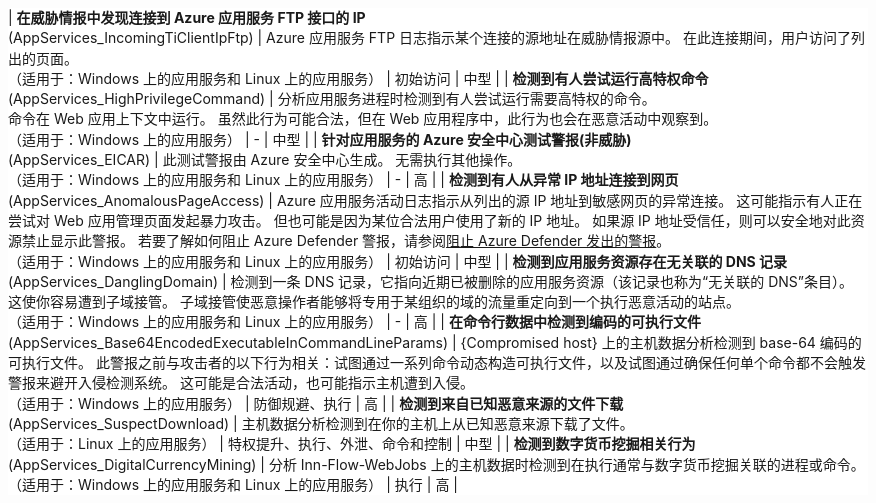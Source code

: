 | **在威胁情报中发现连接到 Azure 应用服务 FTP 接口的 IP**<br>(AppServices_IncomingTiClientIpFtp) | Azure 应用服务 FTP 日志指示某个连接的源地址在威胁情报源中。 在此连接期间，用户访问了列出的页面。<br>（适用于：Windows 上的应用服务和 Linux 上的应用服务）                                                                                                                                                                                                                                                                                                                                                                                                                                                                                                                                            | 初始访问                                                     | 中型   |
| **检测到有人尝试运行高特权命令**<br>(AppServices_HighPrivilegeCommand)                                                 | 分析应用服务进程时检测到有人尝试运行需要高特权的命令。<br>命令在 Web 应用上下文中运行。 虽然此行为可能合法，但在 Web 应用程序中，此行为也会在恶意活动中观察到。<br>（适用于：Windows 上的应用服务）                                                                                                                                                                                                                                                                                                                                                                                                                                                                          | -                                                                  | 中型   |
| **针对应用服务的 Azure 安全中心测试警报(非威胁)**<br>(AppServices_EICAR)                                               | 此测试警报由 Azure 安全中心生成。 无需执行其他操作。<br>（适用于：Windows 上的应用服务和 Linux 上的应用服务）                                                                                                                                                                                                                                                                                                                                                                                                                                                                                                                                                                                                                                       | -                                                                  | 高     |
| **检测到有人从异常 IP 地址连接到网页**<br>(AppServices_AnomalousPageAccess)                                       | Azure 应用服务活动日志指示从列出的源 IP 地址到敏感网页的异常连接。 这可能指示有人正在尝试对 Web 应用管理页面发起暴力攻击。 但也可能是因为某位合法用户使用了新的 IP 地址。 如果源 IP 地址受信任，则可以安全地对此资源禁止显示此警报。 若要了解如何阻止 Azure Defender 警报，请参阅[阻止 Azure Defender 发出的警报](alerts-suppression-rules.md)。 <br>（适用于：Windows 上的应用服务和 Linux 上的应用服务）                                                                                                                                                                                | 初始访问                                                     | 中型   |
| **检测到应用服务资源存在无关联的 DNS 记录**<br>(AppServices_DanglingDomain)                                             | 检测到一条 DNS 记录，它指向近期已被删除的应用服务资源（该记录也称为“无关联的 DNS”条目）。 这使你容易遭到子域接管。 子域接管使恶意操作者能够将专用于某组织的域的流量重定向到一个执行恶意活动的站点。<br>（适用于：Windows 上的应用服务和 Linux 上的应用服务）                                                                                                                                                                                                                                                                                                                                                                                             | -                                                                  | 高     |
| **在命令行数据中检测到编码的可执行文件**<br>(AppServices_Base64EncodedExecutableInCommandLineParams)                         | {Compromised host} 上的主机数据分析检测到 base-64 编码的可执行文件。 此警报之前与攻击者的以下行为相关：试图通过一系列命令动态构造可执行文件，以及试图通过确保任何单个命令都不会触发警报来避开入侵检测系统。 这可能是合法活动，也可能指示主机遭到入侵。<br>（适用于：Windows 上的应用服务）                                                                                                                                                                                                                                                                                                                                   | 防御规避、执行                                         | 高     |
| **检测到来自已知恶意来源的文件下载**<br>(AppServices_SuspectDownload)                                                | 主机数据分析检测到在你的主机上从已知恶意来源下载了文件。<br>（适用于：Linux 上的应用服务）                                                                                                                                                                                                                                                                                                                                                                                                                                                                                                                                                                                                                                                    | 特权提升、执行、外泄、命令和控制 | 中型   |
| **检测到数字货币挖掘相关行为**<br>(AppServices_DigitalCurrencyMining)                                             | 分析 Inn-Flow-WebJobs 上的主机数据时检测到在执行通常与数字货币挖掘关联的进程或命令。<br>（适用于：Windows 上的应用服务和 Linux 上的应用服务）                                                                                                                                                                                                                                                                                                                                                                                                                                                                                                                                                                                  | 执行                                                          | 高     |

